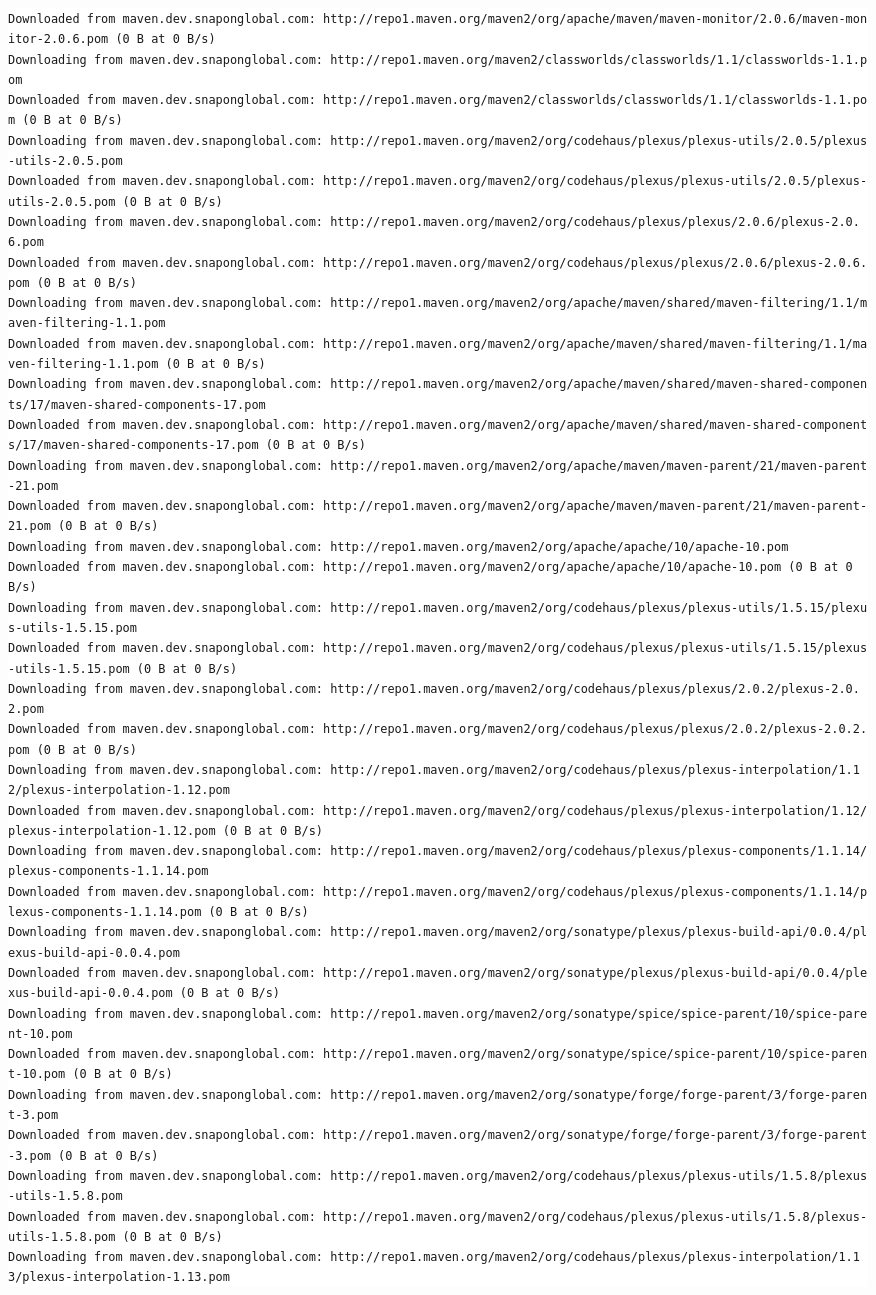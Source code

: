 	Downloaded from maven.dev.snaponglobal.com: http://repo1.maven.org/maven2/org/apache/maven/maven-monitor/2.0.6/maven-monitor-2.0.6.pom (0 B at 0 B/s)
	Downloading from maven.dev.snaponglobal.com: http://repo1.maven.org/maven2/classworlds/classworlds/1.1/classworlds-1.1.pom
	Downloaded from maven.dev.snaponglobal.com: http://repo1.maven.org/maven2/classworlds/classworlds/1.1/classworlds-1.1.pom (0 B at 0 B/s)
	Downloading from maven.dev.snaponglobal.com: http://repo1.maven.org/maven2/org/codehaus/plexus/plexus-utils/2.0.5/plexus-utils-2.0.5.pom
	Downloaded from maven.dev.snaponglobal.com: http://repo1.maven.org/maven2/org/codehaus/plexus/plexus-utils/2.0.5/plexus-utils-2.0.5.pom (0 B at 0 B/s)
	Downloading from maven.dev.snaponglobal.com: http://repo1.maven.org/maven2/org/codehaus/plexus/plexus/2.0.6/plexus-2.0.6.pom
	Downloaded from maven.dev.snaponglobal.com: http://repo1.maven.org/maven2/org/codehaus/plexus/plexus/2.0.6/plexus-2.0.6.pom (0 B at 0 B/s)
	Downloading from maven.dev.snaponglobal.com: http://repo1.maven.org/maven2/org/apache/maven/shared/maven-filtering/1.1/maven-filtering-1.1.pom
	Downloaded from maven.dev.snaponglobal.com: http://repo1.maven.org/maven2/org/apache/maven/shared/maven-filtering/1.1/maven-filtering-1.1.pom (0 B at 0 B/s)
	Downloading from maven.dev.snaponglobal.com: http://repo1.maven.org/maven2/org/apache/maven/shared/maven-shared-components/17/maven-shared-components-17.pom
	Downloaded from maven.dev.snaponglobal.com: http://repo1.maven.org/maven2/org/apache/maven/shared/maven-shared-components/17/maven-shared-components-17.pom (0 B at 0 B/s)
	Downloading from maven.dev.snaponglobal.com: http://repo1.maven.org/maven2/org/apache/maven/maven-parent/21/maven-parent-21.pom
	Downloaded from maven.dev.snaponglobal.com: http://repo1.maven.org/maven2/org/apache/maven/maven-parent/21/maven-parent-21.pom (0 B at 0 B/s)
	Downloading from maven.dev.snaponglobal.com: http://repo1.maven.org/maven2/org/apache/apache/10/apache-10.pom
	Downloaded from maven.dev.snaponglobal.com: http://repo1.maven.org/maven2/org/apache/apache/10/apache-10.pom (0 B at 0 B/s)
	Downloading from maven.dev.snaponglobal.com: http://repo1.maven.org/maven2/org/codehaus/plexus/plexus-utils/1.5.15/plexus-utils-1.5.15.pom
	Downloaded from maven.dev.snaponglobal.com: http://repo1.maven.org/maven2/org/codehaus/plexus/plexus-utils/1.5.15/plexus-utils-1.5.15.pom (0 B at 0 B/s)
	Downloading from maven.dev.snaponglobal.com: http://repo1.maven.org/maven2/org/codehaus/plexus/plexus/2.0.2/plexus-2.0.2.pom
	Downloaded from maven.dev.snaponglobal.com: http://repo1.maven.org/maven2/org/codehaus/plexus/plexus/2.0.2/plexus-2.0.2.pom (0 B at 0 B/s)
	Downloading from maven.dev.snaponglobal.com: http://repo1.maven.org/maven2/org/codehaus/plexus/plexus-interpolation/1.12/plexus-interpolation-1.12.pom
	Downloaded from maven.dev.snaponglobal.com: http://repo1.maven.org/maven2/org/codehaus/plexus/plexus-interpolation/1.12/plexus-interpolation-1.12.pom (0 B at 0 B/s)
	Downloading from maven.dev.snaponglobal.com: http://repo1.maven.org/maven2/org/codehaus/plexus/plexus-components/1.1.14/plexus-components-1.1.14.pom
	Downloaded from maven.dev.snaponglobal.com: http://repo1.maven.org/maven2/org/codehaus/plexus/plexus-components/1.1.14/plexus-components-1.1.14.pom (0 B at 0 B/s)
	Downloading from maven.dev.snaponglobal.com: http://repo1.maven.org/maven2/org/sonatype/plexus/plexus-build-api/0.0.4/plexus-build-api-0.0.4.pom
	Downloaded from maven.dev.snaponglobal.com: http://repo1.maven.org/maven2/org/sonatype/plexus/plexus-build-api/0.0.4/plexus-build-api-0.0.4.pom (0 B at 0 B/s)
	Downloading from maven.dev.snaponglobal.com: http://repo1.maven.org/maven2/org/sonatype/spice/spice-parent/10/spice-parent-10.pom
	Downloaded from maven.dev.snaponglobal.com: http://repo1.maven.org/maven2/org/sonatype/spice/spice-parent/10/spice-parent-10.pom (0 B at 0 B/s)
	Downloading from maven.dev.snaponglobal.com: http://repo1.maven.org/maven2/org/sonatype/forge/forge-parent/3/forge-parent-3.pom
	Downloaded from maven.dev.snaponglobal.com: http://repo1.maven.org/maven2/org/sonatype/forge/forge-parent/3/forge-parent-3.pom (0 B at 0 B/s)
	Downloading from maven.dev.snaponglobal.com: http://repo1.maven.org/maven2/org/codehaus/plexus/plexus-utils/1.5.8/plexus-utils-1.5.8.pom
	Downloaded from maven.dev.snaponglobal.com: http://repo1.maven.org/maven2/org/codehaus/plexus/plexus-utils/1.5.8/plexus-utils-1.5.8.pom (0 B at 0 B/s)
	Downloading from maven.dev.snaponglobal.com: http://repo1.maven.org/maven2/org/codehaus/plexus/plexus-interpolation/1.13/plexus-interpolation-1.13.pom